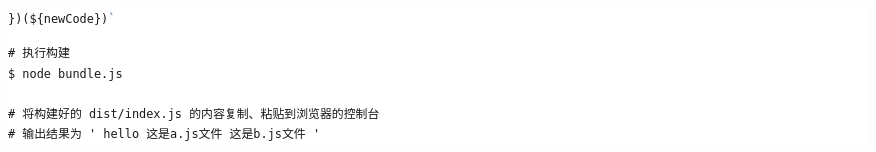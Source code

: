 ```js
})(${newCode})`
```

```shell
# 执行构建
$ node bundle.js

# 将构建好的 dist/index.js 的内容复制、粘贴到浏览器的控制台
# 输出结果为 ' hello 这是a.js文件 这是b.js文件 '
```



